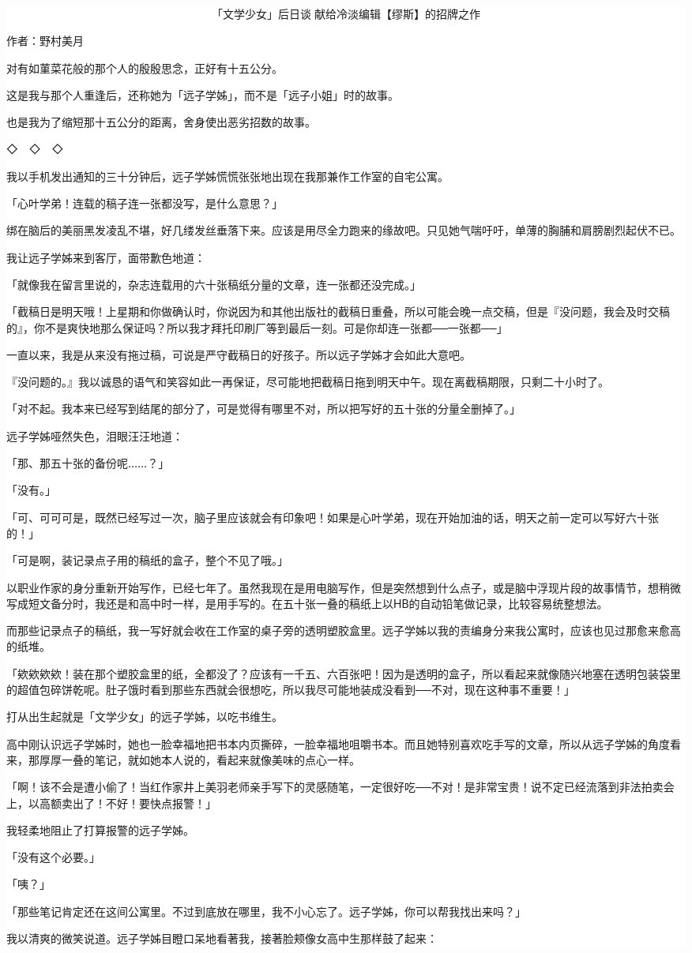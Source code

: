 <p align="center">「文学少女」后日谈 献给冷淡编辑【缪斯】的招牌之作</p>

作者：野村美月

对有如菫菜花般的那个人的殷殷思念，正好有十五公分。

这是我与那个人重逢后，还称她为「远子学姊」，而不是「远子小姐」时的故事。

也是我为了缩短那十五公分的距离，舍身使出恶劣招数的故事。

◇　◇　◇

我以手机发出通知的三十分钟后，远子学姊慌慌张张地出现在我那兼作工作室的自宅公寓。

「心叶学弟！连载的稿子连一张都没写，是什么意思？」

绑在脑后的美丽黑发凌乱不堪，好几缕发丝垂落下来。应该是用尽全力跑来的缘故吧。只见她气喘吁吁，单薄的胸脯和肩膀剧烈起伏不已。

我让远子学姊来到客厅，面带歉色地道：

「就像我在留言里说的，杂志连载用的六十张稿纸分量的文章，连一张都还没完成。」

「截稿日是明天哦！上星期和你做确认时，你说因为和其他出版社的截稿日重叠，所以可能会晚一点交稿，但是『没问题，我会及时交稿的』，你不是爽快地那么保证吗？所以我才拜托印刷厂等到最后一刻。可是你却连一张都──一张都──」

一直以来，我是从来没有拖过稿，可说是严守截稿日的好孩子。所以远子学姊才会如此大意吧。

『没问题的。』我以诚恳的语气和笑容如此一再保证，尽可能地把截稿日拖到明天中午。现在离截稿期限，只剩二十小时了。

「对不起。我本来已经写到结尾的部分了，可是觉得有哪里不对，所以把写好的五十张的分量全删掉了。」

远子学姊哑然失色，泪眼汪汪地道：

「那、那五十张的备份呢……？」

「没有。」

「可、可可可是，既然已经写过一次，脑子里应该就会有印象吧！如果是心叶学弟，现在开始加油的话，明天之前一定可以写好六十张的！」

「可是啊，装记录点子用的稿纸的盒子，整个不见了哦。」

以职业作家的身分重新开始写作，已经七年了。虽然我现在是用电脑写作，但是突然想到什么点子，或是脑中浮现片段的故事情节，想稍微写成短文备分时，我还是和高中时一样，是用手写的。在五十张一叠的稿纸上以HB的自动铅笔做记录，比较容易统整想法。

而那些记录点子的稿纸，我一写好就会收在工作室的桌子旁的透明塑胶盒里。远子学姊以我的责编身分来我公寓时，应该也见过那愈来愈高的纸堆。

「欸欸欸欸！装在那个塑胶盒里的纸，全都没了？应该有一千五、六百张吧！因为是透明的盒子，所以看起来就像随兴地塞在透明包装袋里的超值包碎饼乾呢。肚子饿时看到那些东西就会很想吃，所以我尽可能地装成没看到──不对，现在这种事不重要！」

打从出生起就是「文学少女」的远子学姊，以吃书维生。

高中刚认识远子学姊时，她也一脸幸福地把书本内页撕碎，一脸幸福地咀嚼书本。而且她特别喜欢吃手写的文章，所以从远子学姊的角度看来，那厚厚一叠的笔记，就如她本人说的，看起来就像美味的点心一样。

「啊！该不会是遭小偷了！当红作家井上美羽老师亲手写下的灵感随笔，一定很好吃──不对！是非常宝贵！说不定已经流落到非法拍卖会上，以高额卖出了！不好！要快点报警！」

我轻柔地阻止了打算报警的远子学姊。

「没有这个必要。」

「咦？」

「那些笔记肯定还在这间公寓里。不过到底放在哪里，我不小心忘了。远子学姊，你可以帮我找出来吗？」

我以清爽的微笑说道。远子学姊目瞪口呆地看著我，接著脸颊像女高中生那样鼓了起来：
